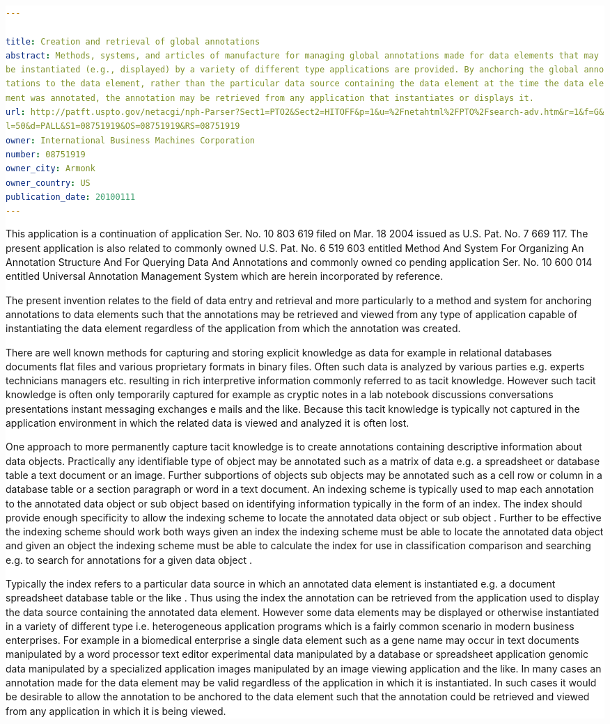 ```yaml
---

title: Creation and retrieval of global annotations
abstract: Methods, systems, and articles of manufacture for managing global annotations made for data elements that may be instantiated (e.g., displayed) by a variety of different type applications are provided. By anchoring the global annotations to the data element, rather than the particular data source containing the data element at the time the data element was annotated, the annotation may be retrieved from any application that instantiates or displays it.
url: http://patft.uspto.gov/netacgi/nph-Parser?Sect1=PTO2&Sect2=HITOFF&p=1&u=%2Fnetahtml%2FPTO%2Fsearch-adv.htm&r=1&f=G&l=50&d=PALL&S1=08751919&OS=08751919&RS=08751919
owner: International Business Machines Corporation
number: 08751919
owner_city: Armonk
owner_country: US
publication_date: 20100111
---
```

This application is a continuation of application Ser. No. 10 803 619 filed on Mar. 18 2004 issued as U.S. Pat. No. 7 669 117. The present application is also related to commonly owned U.S. Pat. No. 6 519 603 entitled Method And System For Organizing An Annotation Structure And For Querying Data And Annotations and commonly owned co pending application Ser. No. 10 600 014 entitled Universal Annotation Management System which are herein incorporated by reference.

The present invention relates to the field of data entry and retrieval and more particularly to a method and system for anchoring annotations to data elements such that the annotations may be retrieved and viewed from any type of application capable of instantiating the data element regardless of the application from which the annotation was created.

There are well known methods for capturing and storing explicit knowledge as data for example in relational databases documents flat files and various proprietary formats in binary files. Often such data is analyzed by various parties e.g. experts technicians managers etc. resulting in rich interpretive information commonly referred to as tacit knowledge. However such tacit knowledge is often only temporarily captured for example as cryptic notes in a lab notebook discussions conversations presentations instant messaging exchanges e mails and the like. Because this tacit knowledge is typically not captured in the application environment in which the related data is viewed and analyzed it is often lost.

One approach to more permanently capture tacit knowledge is to create annotations containing descriptive information about data objects. Practically any identifiable type of object may be annotated such as a matrix of data e.g. a spreadsheet or database table a text document or an image. Further subportions of objects sub objects may be annotated such as a cell row or column in a database table or a section paragraph or word in a text document. An indexing scheme is typically used to map each annotation to the annotated data object or sub object based on identifying information typically in the form of an index. The index should provide enough specificity to allow the indexing scheme to locate the annotated data object or sub object . Further to be effective the indexing scheme should work both ways given an index the indexing scheme must be able to locate the annotated data object and given an object the indexing scheme must be able to calculate the index for use in classification comparison and searching e.g. to search for annotations for a given data object .

Typically the index refers to a particular data source in which an annotated data element is instantiated e.g. a document spreadsheet database table or the like . Thus using the index the annotation can be retrieved from the application used to display the data source containing the annotated data element. However some data elements may be displayed or otherwise instantiated in a variety of different type i.e. heterogeneous application programs which is a fairly common scenario in modern business enterprises. For example in a biomedical enterprise a single data element such as a gene name may occur in text documents manipulated by a word processor text editor experimental data manipulated by a database or spreadsheet application genomic data manipulated by a specialized application images manipulated by an image viewing application and the like. In many cases an annotation made for the data element may be valid regardless of the application in which it is instantiated. In such cases it would be desirable to allow the annotation to be anchored to the data element such that the annotation could be retrieved and viewed from any application in which it is being viewed.
